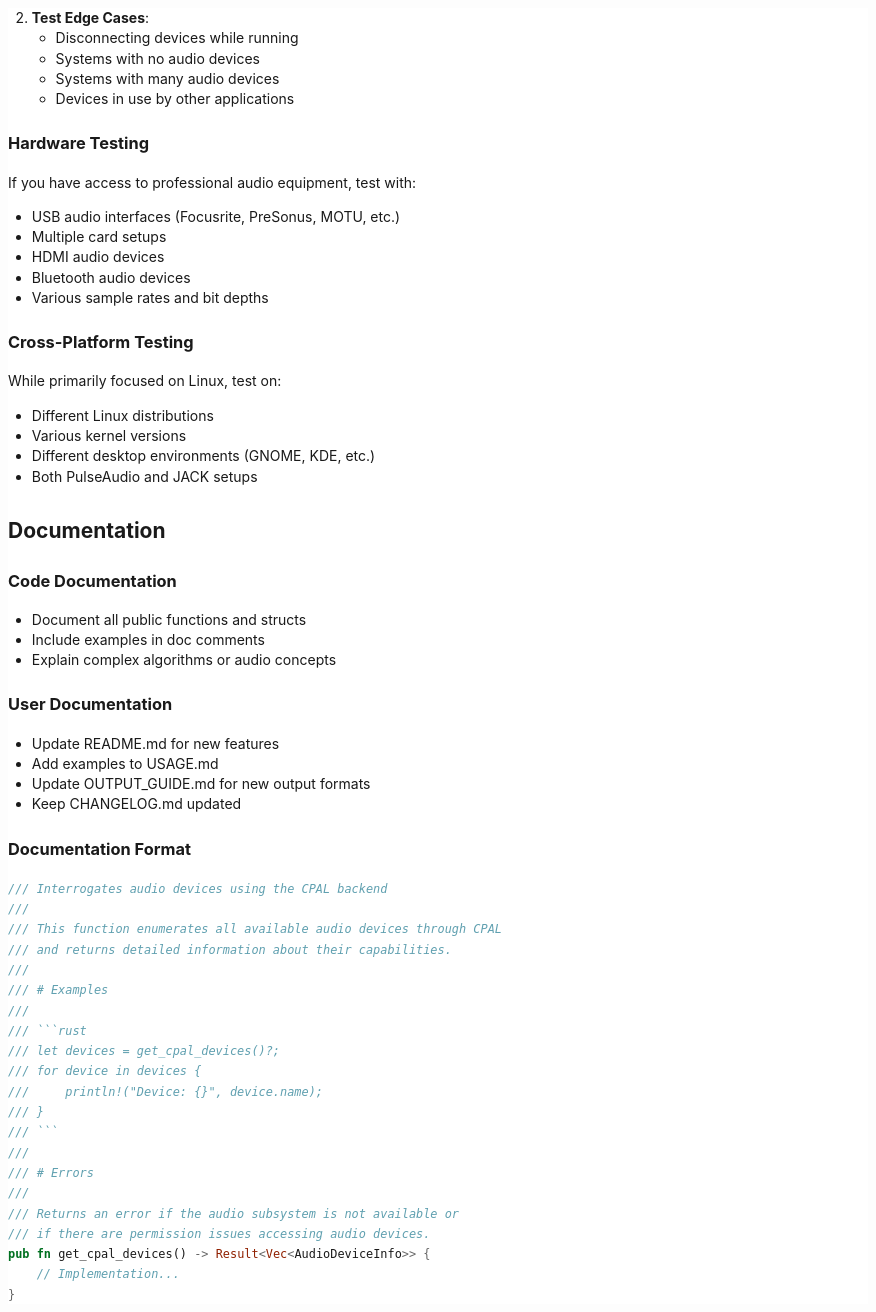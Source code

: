 2. **Test Edge Cases**:
   - Disconnecting devices while running
   - Systems with no audio devices
   - Systems with many audio devices
   - Devices in use by other applications

### Hardware Testing

If you have access to professional audio equipment, test with:
- USB audio interfaces (Focusrite, PreSonus, MOTU, etc.)
- Multiple card setups
- HDMI audio devices
- Bluetooth audio devices
- Various sample rates and bit depths

### Cross-Platform Testing

While primarily focused on Linux, test on:
- Different Linux distributions
- Various kernel versions
- Different desktop environments (GNOME, KDE, etc.)
- Both PulseAudio and JACK setups

## Documentation

### Code Documentation

- Document all public functions and structs
- Include examples in doc comments
- Explain complex algorithms or audio concepts

### User Documentation

- Update README.md for new features
- Add examples to USAGE.md
- Update OUTPUT_GUIDE.md for new output formats
- Keep CHANGELOG.md updated

### Documentation Format

```rust
/// Interrogates audio devices using the CPAL backend
/// 
/// This function enumerates all available audio devices through CPAL
/// and returns detailed information about their capabilities.
/// 
/// # Examples
/// 
/// ```rust
/// let devices = get_cpal_devices()?;
/// for device in devices {
///     println!("Device: {}", device.name);
/// }
/// ```
/// 
/// # Errors
/// 
/// Returns an error if the audio subsystem is not available or
/// if there are permission issues accessing audio devices.
pub fn get_cpal_devices() -> Result<Vec<AudioDeviceInfo>> {
    // Implementation...
}
```
